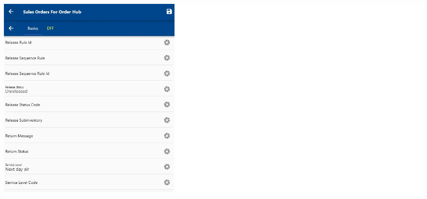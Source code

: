 <img src="/images/ScreenShots/transaction/create_pick_wave/rikdata_create_pick_wave_08.JPG" width="350"/>